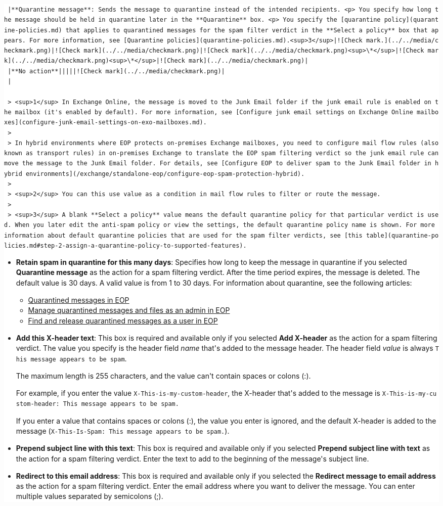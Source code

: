      |**Quarantine message**: Sends the message to quarantine instead of the intended recipients. <p> You specify how long the message should be held in quarantine later in the **Quarantine** box. <p> You specify the [quarantine policy](quarantine-policies.md) that applies to quarantined messages for the spam filter verdict in the **Select a policy** box that appears. For more information, see [Quarantine policies](quarantine-policies.md).<sup>3</sup>|![Check mark.](../../media/checkmark.png)|![Check mark](../../media/checkmark.png)|![Check mark](../../media/checkmark.png)<sup>\*</sup>|![Check mark](../../media/checkmark.png)<sup>\*</sup>|![Check mark](../../media/checkmark.png)|
     |**No action**|||||![Check mark](../../media/checkmark.png)|
     |

     > <sup>1</sup> In Exchange Online, the message is moved to the Junk Email folder if the junk email rule is enabled on the mailbox (it's enabled by default). For more information, see [Configure junk email settings on Exchange Online mailboxes](configure-junk-email-settings-on-exo-mailboxes.md).
     >
     > In hybrid environments where EOP protects on-premises Exchange mailboxes, you need to configure mail flow rules (also known as transport rules) in on-premises Exchange to translate the EOP spam filtering verdict so the junk email rule can move the message to the Junk Email folder. For details, see [Configure EOP to deliver spam to the Junk Email folder in hybrid environments](/exchange/standalone-eop/configure-eop-spam-protection-hybrid).
     >
     > <sup>2</sup> You can this use value as a condition in mail flow rules to filter or route the message.
     >
     > <sup>3</sup> A blank **Select a policy** value means the default quarantine policy for that particular verdict is used. When you later edit the anti-spam policy or view the settings, the default quarantine policy name is shown. For more information about default quarantine policies that are used for the spam filter verdicts, see [this table](quarantine-policies.md#step-2-assign-a-quarantine-policy-to-supported-features).

   - **Retain spam in quarantine for this many days**: Specifies how long to keep the message in quarantine if you selected **Quarantine message** as the action for a spam filtering verdict. After the time period expires, the message is deleted. The default value is 30 days. A valid value is from 1 to 30 days. For information about quarantine, see the following articles:
     - [Quarantined messages in EOP](quarantine-email-messages.md)
     - [Manage quarantined messages and files as an admin in EOP](manage-quarantined-messages-and-files.md)
     - [Find and release quarantined messages as a user in EOP](find-and-release-quarantined-messages-as-a-user.md)

   - **Add this X-header text**: This box is required and available only if you selected **Add X-header** as the action for a spam filtering verdict. The value you specify is the header field *name* that's added to the message header. The header field *value* is always `This message appears to be spam`.

     The maximum length is 255 characters, and the value can't contain spaces or colons (:).

     For example, if you enter the value `X-This-is-my-custom-header`, the X-header that's added to the message is `X-This-is-my-custom-header: This message appears to be spam.`

     If you enter a value that contains spaces or colons (:), the value you enter is ignored, and the default X-header is added to the message (`X-This-Is-Spam: This message appears to be spam.`).

   - **Prepend subject line with this text**: This box is required and available only if you selected **Prepend subject line with text** as the action for a spam filtering verdict. Enter the text to add to the beginning of the message's subject line.

   - **Redirect to this email address**: This box is required and available only if you selected the **Redirect message to email address** as the action for a spam filtering verdict. Enter the email address where you want to deliver the message. You can enter multiple values separated by semicolons (;).
